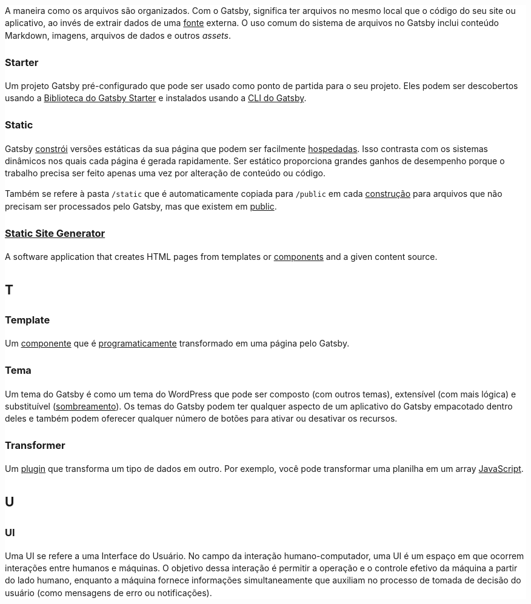 A maneira como os arquivos são organizados. Com o Gatsby, significa ter arquivos no mesmo local que o código do seu site ou aplicativo, ao invés de extrair dados de uma [fonte](#fonte-de-dados) externa. O uso comum do sistema de arquivos no Gatsby inclui conteúdo Markdown, imagens, arquivos de dados e outros _assets_.

### Starter

Um projeto Gatsby pré-configurado que pode ser usado como ponto de partida para o seu projeto. Eles podem ser descobertos usando a [Biblioteca do Gatsby Starter](/starters/) e instalados usando a [CLI do Gatsby](/docs/starters/).

### Static

Gatsby [constrói](#build) versões estáticas da sua página que podem ser facilmente [hospedadas](#hospedagem). Isso contrasta com os sistemas dinâmicos nos quais cada página é gerada rapidamente. Ser estático proporciona grandes ganhos de desempenho porque o trabalho precisa ser feito apenas uma vez por alteração de conteúdo ou código.

Também se refere à pasta `/static` que é automaticamente copiada para `/public` em cada [construção](#build) para arquivos que não precisam ser processados pelo Gatsby, mas que existem em [public](#público).

### [Static Site Generator](/docs/glossary/static-site-generator)

A software application that creates HTML pages from templates or [components](#component) and a given content source.

## T

### Template

Um [componente](#componente) que é [programaticamente](#programaticamente) transformado em uma página pelo Gatsby.

### Tema

Um tema do Gatsby é como um tema do WordPress que pode ser composto (com outros temas), extensível (com mais lógica) e substituível ([sombreamento](/blog/2019-04-29-component-shadowing/)). Os temas do Gatsby podem ter qualquer aspecto de um aplicativo do Gatsby empacotado dentro deles e também podem oferecer qualquer número de botões para ativar ou desativar os recursos.

### Transformer

Um [plugin](#plugin) que transforma um tipo de dados em outro. Por exemplo, você pode transformar uma planilha em um array [JavaScript](#javascript).

## U

### UI

Uma UI se refere a uma Interface do Usuário. No campo da interação humano-computador, uma UI é um espaço em que ocorrem interações entre humanos e máquinas. O objetivo dessa interação é permitir a operação e o controle efetivo da máquina a partir do lado humano, enquanto a máquina fornece informações simultaneamente que auxiliam no processo de tomada de decisão do usuário (como mensagens de erro ou notificações).

